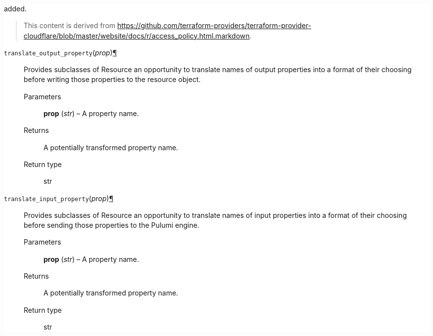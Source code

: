 added.</p></li>
</ul>
</dd>
</dl>
<blockquote>
<div><p>This content is derived from <a class="reference external" href="https://github.com/terraform-providers/terraform-provider-cloudflare/blob/master/website/docs/r/access_policy.html.markdown">https://github.com/terraform-providers/terraform-provider-cloudflare/blob/master/website/docs/r/access_policy.html.markdown</a>.</p>
</div></blockquote>
</dd></dl>

<dl class="method">
<dt id="pulumi_cloudflare.AccessPolicy.translate_output_property">
<code class="sig-name descname">translate_output_property</code><span class="sig-paren">(</span><em class="sig-param">prop</em><span class="sig-paren">)</span><a class="headerlink" href="#pulumi_cloudflare.AccessPolicy.translate_output_property" title="Permalink to this definition">¶</a></dt>
<dd><p>Provides subclasses of Resource an opportunity to translate names of output properties
into a format of their choosing before writing those properties to the resource object.</p>
<dl class="field-list simple">
<dt class="field-odd">Parameters</dt>
<dd class="field-odd"><p><strong>prop</strong> (<em>str</em>) – A property name.</p>
</dd>
<dt class="field-even">Returns</dt>
<dd class="field-even"><p>A potentially transformed property name.</p>
</dd>
<dt class="field-odd">Return type</dt>
<dd class="field-odd"><p>str</p>
</dd>
</dl>
</dd></dl>

<dl class="method">
<dt id="pulumi_cloudflare.AccessPolicy.translate_input_property">
<code class="sig-name descname">translate_input_property</code><span class="sig-paren">(</span><em class="sig-param">prop</em><span class="sig-paren">)</span><a class="headerlink" href="#pulumi_cloudflare.AccessPolicy.translate_input_property" title="Permalink to this definition">¶</a></dt>
<dd><p>Provides subclasses of Resource an opportunity to translate names of input properties into
a format of their choosing before sending those properties to the Pulumi engine.</p>
<dl class="field-list simple">
<dt class="field-odd">Parameters</dt>
<dd class="field-odd"><p><strong>prop</strong> (<em>str</em>) – A property name.</p>
</dd>
<dt class="field-even">Returns</dt>
<dd class="field-even"><p>A potentially transformed property name.</p>
</dd>
<dt class="field-odd">Return type</dt>
<dd class="field-odd"><p>str</p>
</dd>
</dl>
</dd></dl>
